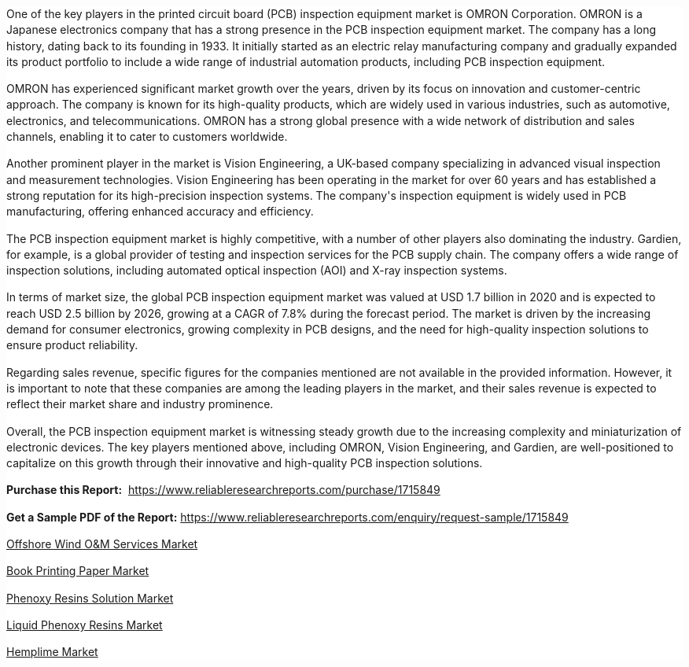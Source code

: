 <p><p>One of the key players in the printed circuit board (PCB) inspection equipment market is OMRON Corporation. OMRON is a Japanese electronics company that has a strong presence in the PCB inspection equipment market. The company has a long history, dating back to its founding in 1933. It initially started as an electric relay manufacturing company and gradually expanded its product portfolio to include a wide range of industrial automation products, including PCB inspection equipment.</p><p>OMRON has experienced significant market growth over the years, driven by its focus on innovation and customer-centric approach. The company is known for its high-quality products, which are widely used in various industries, such as automotive, electronics, and telecommunications. OMRON has a strong global presence with a wide network of distribution and sales channels, enabling it to cater to customers worldwide.</p><p>Another prominent player in the market is Vision Engineering, a UK-based company specializing in advanced visual inspection and measurement technologies. Vision Engineering has been operating in the market for over 60 years and has established a strong reputation for its high-precision inspection systems. The company's inspection equipment is widely used in PCB manufacturing, offering enhanced accuracy and efficiency.</p><p>The PCB inspection equipment market is highly competitive, with a number of other players also dominating the industry. Gardien, for example, is a global provider of testing and inspection services for the PCB supply chain. The company offers a wide range of inspection solutions, including automated optical inspection (AOI) and X-ray inspection systems.</p><p>In terms of market size, the global PCB inspection equipment market was valued at USD 1.7 billion in 2020 and is expected to reach USD 2.5 billion by 2026, growing at a CAGR of 7.8% during the forecast period. The market is driven by the increasing demand for consumer electronics, growing complexity in PCB designs, and the need for high-quality inspection solutions to ensure product reliability.</p><p>Regarding sales revenue, specific figures for the companies mentioned are not available in the provided information. However, it is important to note that these companies are among the leading players in the market, and their sales revenue is expected to reflect their market share and industry prominence.</p><p>Overall, the PCB inspection equipment market is witnessing steady growth due to the increasing complexity and miniaturization of electronic devices. The key players mentioned above, including OMRON, Vision Engineering, and Gardien, are well-positioned to capitalize on this growth through their innovative and high-quality PCB inspection solutions.</p></p>
<p><strong>Purchase this Report:</strong>&nbsp;&nbsp;<a href="https://www.reliableresearchreports.com/purchase/1715849">https://www.reliableresearchreports.com/purchase/1715849</a></p>
<p></p>
<p><strong>Get a Sample PDF of the Report:</strong>&nbsp;<a href="https://www.reliableresearchreports.com/enquiry/request-sample/1715849">https://www.reliableresearchreports.com/enquiry/request-sample/1715849</a></p>
<p><p><a href="https://medium.com/@paulmcglynn6456/offshore-wind-o-amp-m-services-market-share-evolution-and-market-growth-trends-2023-2030-9f61030a6227">Offshore Wind O&M Services Market</a></p><p><a href="https://www.linkedin.com/pulse/book-printing-paper-market-size-2023-2030-global-industrial-61ufc/">Book Printing Paper Market</a></p><p><a href="https://github.com/luckyshygirl/Market-Research-Report-List-1/blob/main/phenoxy-resins-solution-market.md">Phenoxy Resins Solution Market</a></p><p><a href="https://github.com/vimar16th/Market-Research-Report-List-1/blob/main/liquid-phenoxy-resins-market.md">Liquid Phenoxy Resins Market</a></p><p><a href="https://www.linkedin.com/pulse/hemplime-market-research-report-provides-thorough-industry-x1t4c/">Hemplime Market</a></p></p>